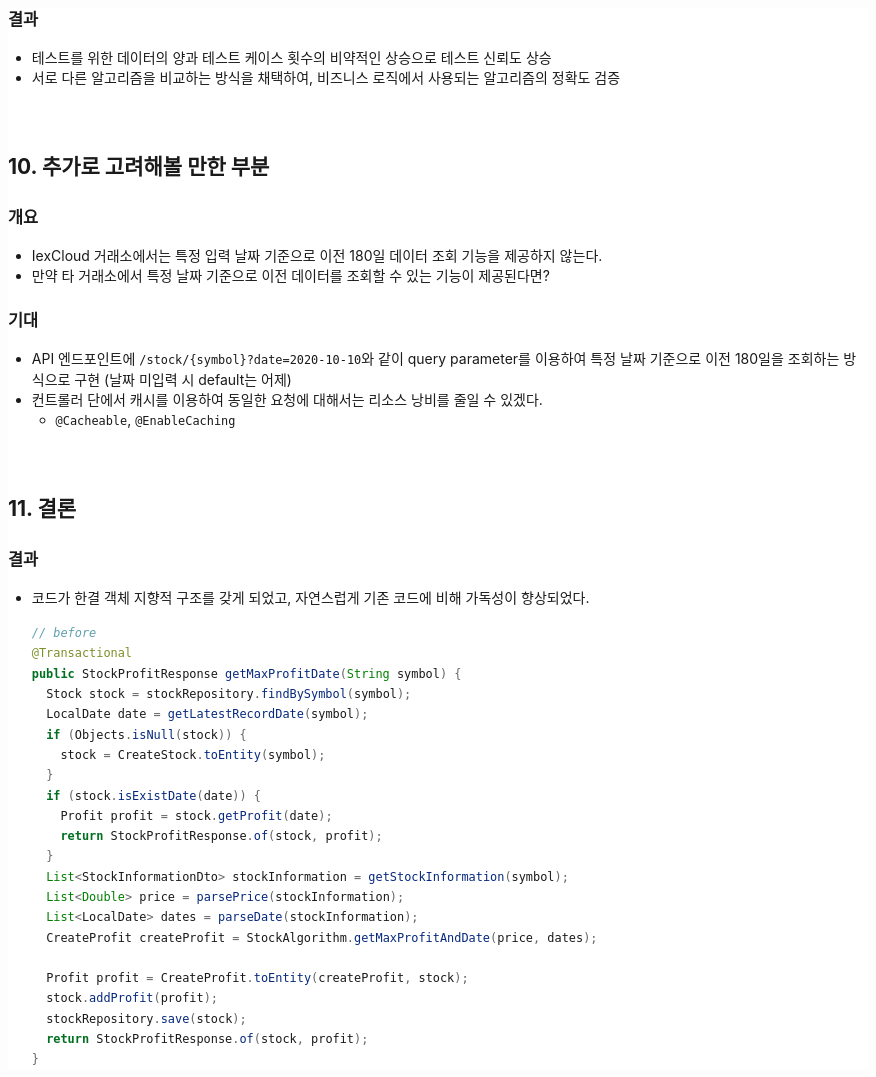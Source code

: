 ### 결과

- 테스트를 위한 데이터의 양과 테스트 케이스 횟수의 비약적인 상승으로 테스트 신뢰도 상승
- 서로 다른 알고리즘을 비교하는 방식을 채택하여, 비즈니스 로직에서 사용되는 알고리즘의 정확도 검증

<br>

## 10. 추가로 고려해볼 만한 부분

### 개요

- IexCloud 거래소에서는 특정 입력 날짜 기준으로 이전 180일 데이터 조회 기능을 제공하지 않는다.
- 만약 타 거래소에서 특정 날짜 기준으로 이전 데이터를 조회할 수 있는 기능이 제공된다면?

### 기대

- API 엔드포인트에 `/stock/{symbol}?date=2020-10-10`와 같이 query parameter를 이용하여 특정 날짜 기준으로 이전 180일을 조회하는 방식으로 구현 (날짜 미입력 시 default는 어제)
- 컨트롤러 단에서 캐시를 이용하여 동일한 요청에 대해서는 리소스 낭비를 줄일 수 있겠다.
  - `@Cacheable`, `@EnableCaching`

<br>

## 11. 결론

### 결과

- 코드가 한결 객체 지향적 구조를 갖게 되었고, 자연스럽게 기존 코드에 비해 가독성이 향상되었다.

  ```java
  // before
  @Transactional
  public StockProfitResponse getMaxProfitDate(String symbol) {
    Stock stock = stockRepository.findBySymbol(symbol);
    LocalDate date = getLatestRecordDate(symbol);
    if (Objects.isNull(stock)) {
      stock = CreateStock.toEntity(symbol);
    }
    if (stock.isExistDate(date)) {
      Profit profit = stock.getProfit(date);
      return StockProfitResponse.of(stock, profit);
    }
    List<StockInformationDto> stockInformation = getStockInformation(symbol);
    List<Double> price = parsePrice(stockInformation);
    List<LocalDate> dates = parseDate(stockInformation);
    CreateProfit createProfit = StockAlgorithm.getMaxProfitAndDate(price, dates);
  
    Profit profit = CreateProfit.toEntity(createProfit, stock);
    stock.addProfit(profit);
    stockRepository.save(stock);
    return StockProfitResponse.of(stock, profit);
  }
  ```

